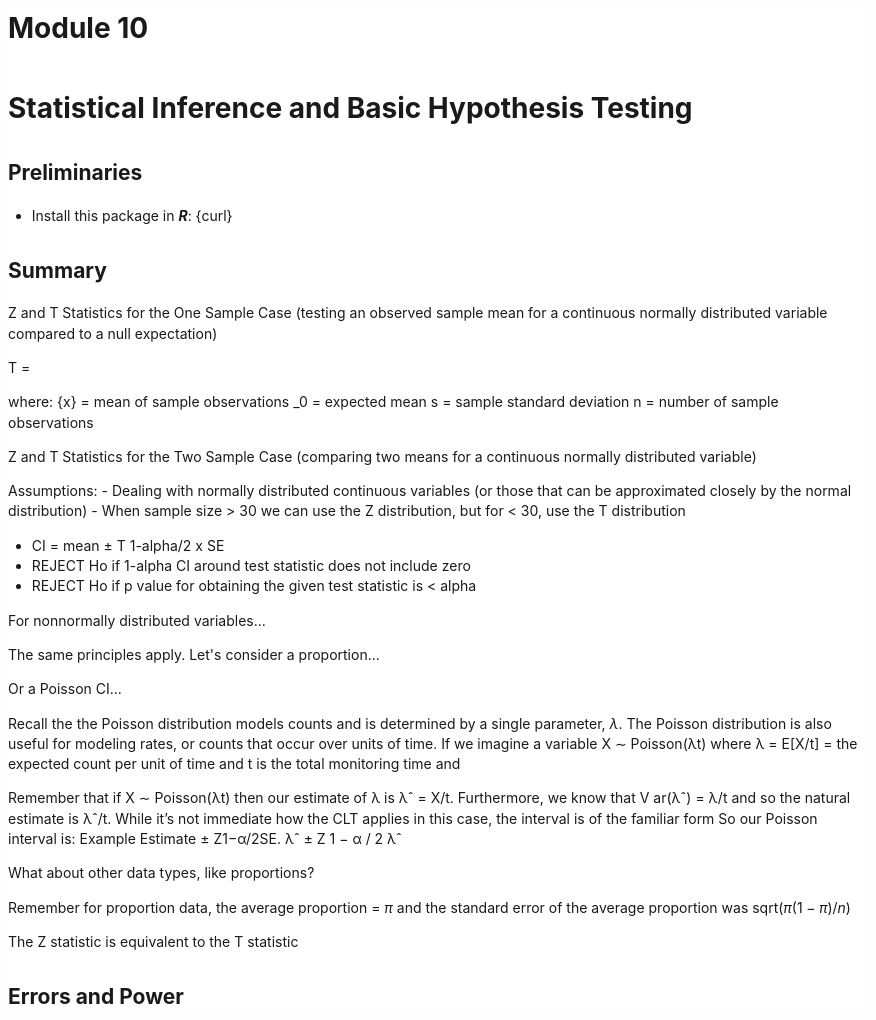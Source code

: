 Module 10
================

Statistical Inference and Basic Hypothesis Testing
==================================================

Preliminaries
-------------

-   Install this package in ***R***: {curl}

Summary
-------

Z and T Statistics for the One Sample Case (testing an observed sample mean for a continuous normally distributed variable compared to a null expectation)

T =

where: {x} = mean of sample observations \_0 = expected mean s = sample standard deviation n = number of sample observations

Z and T Statistics for the Two Sample Case (comparing two means for a continuous normally distributed variable)

Assumptions: - Dealing with normally distributed continuous variables (or those that can be approximated closely by the normal distribution) - When sample size &gt; 30 we can use the Z distribution, but for &lt; 30, use the T distribution

-   CI = mean ± T 1-alpha/2 x SE
-   REJECT Ho if 1-alpha CI around test statistic does not include zero
-   REJECT Ho if p value for obtaining the given test statistic is &lt; alpha

For nonnormally distributed variables...

The same principles apply. Let's consider a proportion...

Or a Poisson CI...

Recall the the Poisson distribution models counts and is determined by a single parameter, *λ*. The Poisson distribution is also useful for modeling rates, or counts that occur over units of time. If we imagine a variable X ∼ Poisson(λt) where λ = E\[X/t\] = the expected count per unit of time and t is the total monitoring time and

Remember that if X ∼ Poisson(λt) then our estimate of λ is λˆ = X/t. Furthermore, we know that V ar(λˆ) = λ/t and so the natural estimate is λˆ/t. While it’s not immediate how the CLT applies in this case, the interval is of the familiar form So our Poisson interval is: Example Estimate ± Z1−α/2SE. λˆ ± Z 1 − α / 2 λˆ

What about other data types, like proportions?

Remember for proportion data, the average proportion = *π* and the standard error of the average proportion was sqrt(*π*(1 − *π*)/*n*)

The Z statistic is equivalent to the T statistic

Errors and Power
----------------
